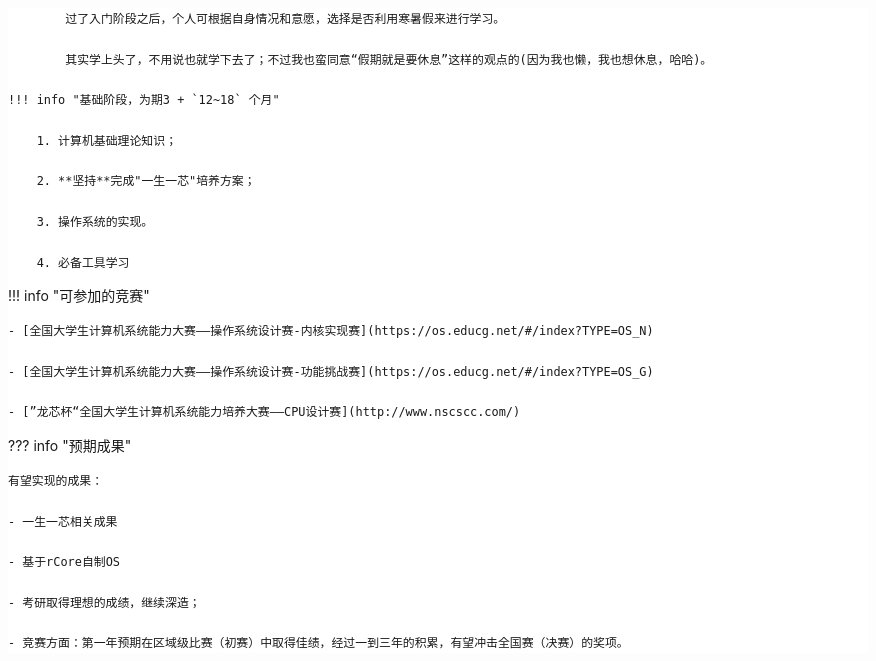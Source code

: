 			过了入门阶段之后，个人可根据自身情况和意愿，选择是否利用寒暑假来进行学习。

			其实学上头了，不用说也就学下去了；不过我也蛮同意“假期就是要休息”这样的观点的(因为我也懒，我也想休息，哈哈)。

	!!! info "基础阶段，为期3 + `12~18` 个月"

		1. 计算机基础理论知识；

		2. **坚持**完成"一生一芯"培养方案；

		3. 操作系统的实现。

		4. 必备工具学习


!!! info "可参加的竞赛"

	- [全国大学生计算机系统能力大赛——操作系统设计赛-内核实现赛](https://os.educg.net/#/index?TYPE=OS_N)

	- [全国大学生计算机系统能力大赛——操作系统设计赛-功能挑战赛](https://os.educg.net/#/index?TYPE=OS_G)

	- [”龙芯杯“全国大学生计算机系统能力培养大赛——CPU设计赛](http://www.nscscc.com/)

??? info  "预期成果"

	有望实现的成果：

	- 一生一芯相关成果

	- 基于rCore自制OS 

	- 考研取得理想的成绩，继续深造；

	- 竞赛方面：第一年预期在区域级比赛（初赛）中取得佳绩，经过一到三年的积累，有望冲击全国赛（决赛）的奖项。
